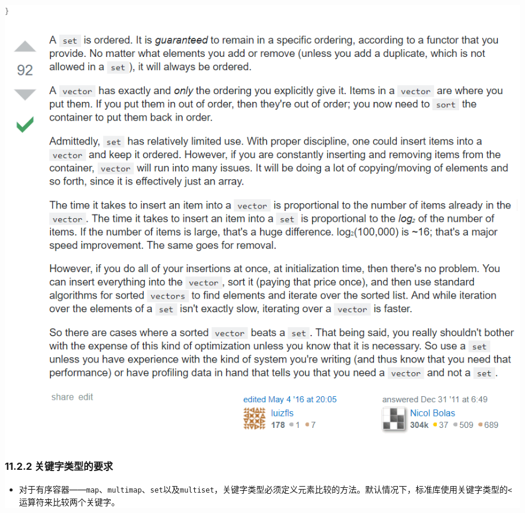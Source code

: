   ```c++
  }
  ```

  ![](../images/11-2.png)

### 11.2.2 关键字类型的要求
- 对于有序容器——`map`、`multimap`、`set`以及`multiset`，关键字类型必须定义元素比较的方法。默认情况下，标准库使用关键字类型的`<`运算符来比较两个关键字。
  